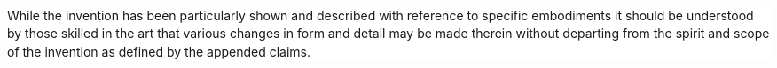 While the invention has been particularly shown and described with reference to specific embodiments it should be understood by those skilled in the art that various changes in form and detail may be made therein without departing from the spirit and scope of the invention as defined by the appended claims.

